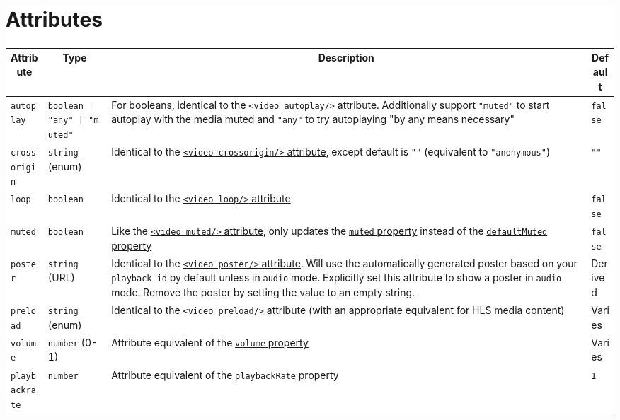 # Attributes

| Attribute                     | Type                                                                                                        | Description                                                                                                                                                                                                                                                                                                                                                                                      | Default       |
| ----------------------------- | ----------------------------------------------------------------------------------------------------------- | ------------------------------------------------------------------------------------------------------------------------------------------------------------------------------------------------------------------------------------------------------------------------------------------------------------------------------------------------------------------------------------------------ | ------------- |
| `autoplay`                    | `boolean \| "any" \| "muted"`                                                                               | For booleans, identical to the [`<video autoplay/>` attribute](https://developer.mozilla.org/en-US/docs/Web/HTML/Element/video#attr-autoplay). Additionally support `"muted"` to start autoplay with the media muted and `"any"` to try autoplaying "by any means necessary"                                                                                                                     | `false`       |
| `crossorigin`                 | `string` (enum)                                                                                             | Identical to the [`<video crossorigin/>` attribute](https://developer.mozilla.org/en-US/docs/Web/HTML/Element/video#attr-crossorigin), except default is `""` (equivalent to `"anonymous"`)                                                                                                                                                                                                      | `""`          |
| `loop`                        | `boolean`                                                                                                   | Identical to the [`<video loop/>` attribute](https://developer.mozilla.org/en-US/docs/Web/HTML/Element/video#attr-loop)                                                                                                                                                                                                                                                                          | `false`       |
| `muted`                       | `boolean`                                                                                                   | Like the [`<video muted/>` attribute](https://developer.mozilla.org/en-US/docs/Web/HTML/Element/video#attr-muted), only updates the [`muted` property](https://developer.mozilla.org/en-US/docs/Web/API/HTMLMediaElement/muted) instead of the [`defaultMuted` property](https://developer.mozilla.org/en-US/docs/Web/API/HTMLMediaElement/defaultMuted)                                         | `false`       |
| `poster`                      | `string` (URL)                                                                                              | Identical to the [`<video poster/>` attribute](https://developer.mozilla.org/en-US/docs/Web/HTML/Element/video#attr-poster). Will use the automatically generated poster based on your `playback-id` by default unless in `audio` mode. Explicitly set this attribute to show a poster in `audio` mode. Remove the poster by setting the value to an empty string.                                                                                                        | Derived       |
| `preload`                     | `string` (enum)                                                                                             | Identical to the [`<video preload/>` attribute](https://developer.mozilla.org/en-US/docs/Web/HTML/Element/video#attr-preload) (with an appropriate equivalent for HLS media content)                                                                                                                                                                                                             | Varies        |
| `volume`                      | `number` (0-1)                                                                                              | Attribute equivalent of the [`volume` property](https://developer.mozilla.org/en-US/docs/Web/API/HTMLMediaElement/volume)                                                                                                                                                                                                                                                                        | Varies        |
| `playbackrate`                | `number`                                                                                                    | Attribute equivalent of the [`playbackRate` property](https://developer.mozilla.org/en-US/docs/Web/API/HTMLMediaElement/playbackRate)                                                                                                                                                                                                                                                            | `1`           |